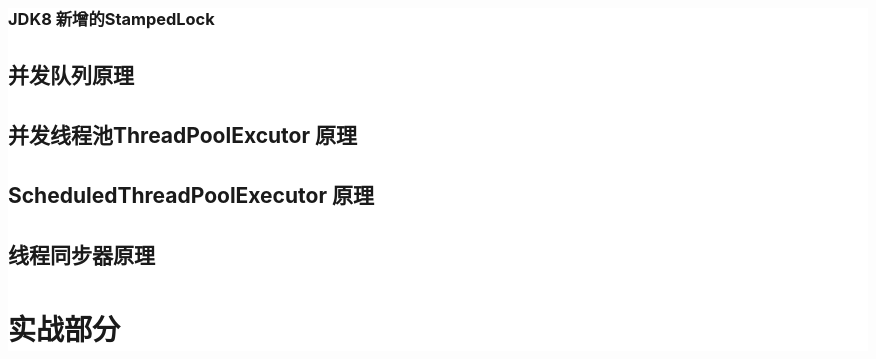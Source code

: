 ### JDK8 新增的StampedLock

<a name="C0SEp"></a>

## 并发队列原理

<a name="QMH5I"></a>

## 并发线程池ThreadPoolExcutor 原理

<a name="PdvLF"></a>

## ScheduledThreadPoolExecutor 原理

<a name="q3Tit"></a>

## 线程同步器原理

<a name="Uc3Nj"></a>

# 实战部分
